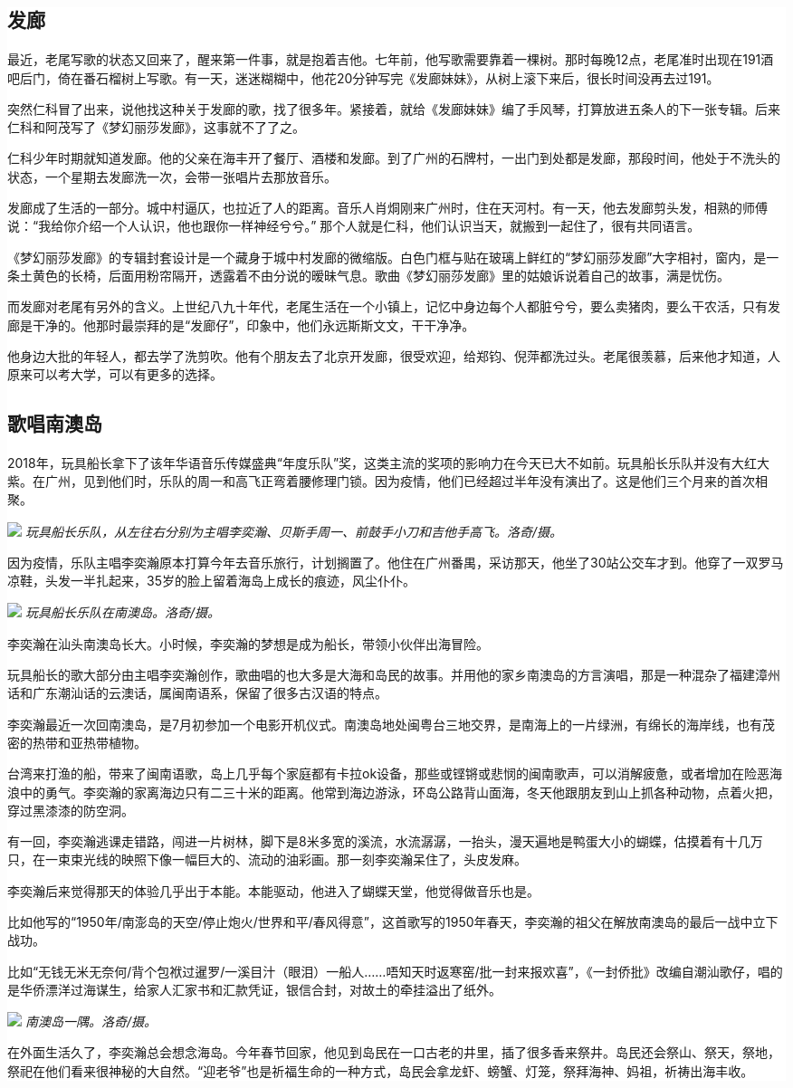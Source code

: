 ## 发廊

最近，老尾写歌的状态又回来了，醒来第一件事，就是抱着吉他。七年前，他写歌需要靠着一棵树。那时每晚12点，老尾准时出现在191酒吧后门，倚在番石榴树上写歌。有一天，迷迷糊糊中，他花20分钟写完《发廊妹妹》，从树上滚下来后，很长时间没再去过191。

突然仁科冒了出来，说他找这种关于发廊的歌，找了很多年。紧接着，就给《发廊妹妹》编了手风琴，打算放进五条人的下一张专辑。后来仁科和阿茂写了《梦幻丽莎发廊》，这事就不了了之。

仁科少年时期就知道发廊。他的父亲在海丰开了餐厅、酒楼和发廊。到了广州的石牌村，一出门到处都是发廊，那段时间，他处于不洗头的状态，一个星期去发廊洗一次，会带一张唱片去那放音乐。

发廊成了生活的一部分。城中村逼仄，也拉近了人的距离。音乐人肖烔刚来广州时，住在天河村。有一天，他去发廊剪头发，相熟的师傅说：“我给你介绍一个人认识，他也跟你一样神经兮兮。” 那个人就是仁科，他们认识当天，就搬到一起住了，很有共同语言。

《梦幻丽莎发廊》的专辑封套设计是一个藏身于城中村发廊的微缩版。白色门框与贴在玻璃上鲜红的“梦幻丽莎发廊”大字相衬，窗内，是一条土黄色的长椅，后面用粉帘隔开，透露着不由分说的暧昧气息。歌曲《梦幻丽莎发廊》里的姑娘诉说着自己的故事，满是忧伤。

而发廊对老尾有另外的含义。上世纪八九十年代，老尾生活在一个小镇上，记忆中身边每个人都脏兮兮，要么卖猪肉，要么干农活，只有发廊是干净的。他那时最崇拜的是“发廊仔”，印象中，他们永远斯斯文文，干干净净。

他身边大批的年轻人，都去学了洗剪吹。他有个朋友去了北京开发廊，很受欢迎，给郑钧、倪萍都洗过头。老尾很羡慕，后来他才知道，人原来可以考大学，可以有更多的选择。

## 歌唱南澳岛

2018年，玩具船长拿下了该年华语音乐传媒盛典“年度乐队”奖，这类主流的奖项的影响力在今天已大不如前。玩具船长乐队并没有大红大紫。在广州，见到他们时，乐队的周一和高飞正弯着腰修理门锁。因为疫情，他们已经超过半年没有演出了。这是他们三个月来的首次相聚。

![](https://mmbiz.qpic.cn/mmbiz_jpg/ry9Lic9CnsiaibZX3EYyUEPqlInUWw4BLbC6ARxbInjRNaFGFIkaUFRZVt3TEFFAJ7cEXJTesN1eKsSCcHibibBK0Tw/640?wx_fmt=jpeg&tp=webp&wxfrom=5&wx_lazy=1&wx_co=1)
*玩具船长乐队，从左往右分别为主唱李奕瀚、贝斯手周一、前鼓手小刀和吉他手高飞。洛奇/摄。*

因为疫情，乐队主唱李奕瀚原本打算今年去音乐旅行，计划搁置了。他住在广州番禺，采访那天，他坐了30站公交车才到。他穿了一双罗马凉鞋，头发一半扎起来，35岁的脸上留着海岛上成长的痕迹，风尘仆仆。

![](https://mmbiz.qpic.cn/mmbiz_png/ry9Lic9CnsiaibZX3EYyUEPqlInUWw4BLbCI8hnszMmfbasibSGOJXcm7agiaR7zywL3A6gnM9Oz7icNvRvPJhH25jnw/640?wx_fmt=png&tp=webp&wxfrom=5&wx_lazy=1&wx_co=1)
*玩具船长乐队在南澳岛。洛奇/摄。*

李奕瀚在汕头南澳岛长大。小时候，李奕瀚的梦想是成为船长，带领小伙伴出海冒险。

玩具船长的歌大部分由主唱李奕瀚创作，歌曲唱的也大多是大海和岛民的故事。并用他的家乡南澳岛的方言演唱，那是一种混杂了福建漳州话和广东潮汕话的云澳话，属闽南语系，保留了很多古汉语的特点。

李奕瀚最近一次回南澳岛，是7月初参加一个电影开机仪式。南澳岛地处闽粤台三地交界，是南海上的一片绿洲，有绵长的海岸线，也有茂密的热带和亚热带植物。

台湾来打渔的船，带来了闽南语歌，岛上几乎每个家庭都有卡拉ok设备，那些或铿锵或悲悯的闽南歌声，可以消解疲惫，或者增加在险恶海浪中的勇气。李奕瀚的家离海边只有二三十米的距离。他常到海边游泳，环岛公路背山面海，冬天他跟朋友到山上抓各种动物，点着火把，穿过黑漆漆的防空洞。

有一回，李奕瀚逃课走错路，闯进一片树林，脚下是8米多宽的溪流，水流潺潺，一抬头，漫天遍地是鸭蛋大小的蝴蝶，估摸着有十几万只，在一束束光线的映照下像一幅巨大的、流动的油彩画。那一刻李奕瀚呆住了，头皮发麻。

李奕瀚后来觉得那天的体验几乎出于本能。本能驱动，他进入了蝴蝶天堂，他觉得做音乐也是。

比如他写的“1950年/南澎岛的天空/停止炮火/世界和平/春风得意”，这首歌写的1950年春天，李奕瀚的祖父在解放南澳岛的最后一战中立下战功。

比如“无钱无米无奈何/背个包袱过暹罗/一溪目汁（眼泪）一船人……唔知天时返寒窑/批一封来报欢喜”，《一封侨批》改编自潮汕歌仔，唱的是华侨漂洋过海谋生，给家人汇家书和汇款凭证，银信合封，对故土的牵挂溢出了纸外。

![](https://mmbiz.qpic.cn/mmbiz_jpg/ry9Lic9CnsiaibZX3EYyUEPqlInUWw4BLbCY5dzAolhHsGXhV3BRrGQEpVyOWdQqnw3FBB9PRehGO4Mg7Eic1pa8pA/640?wx_fmt=jpeg&tp=webp&wxfrom=5&wx_lazy=1&wx_co=1)
*南澳岛一隅。洛奇/摄。*

在外面生活久了，李奕瀚总会想念海岛。今年春节回家，他见到岛民在一口古老的井里，插了很多香来祭井。岛民还会祭山、祭天，祭地，祭祀在他们看来很神秘的大自然。“迎老爷”也是祈福生命的一种方式，岛民会拿龙虾、螃蟹、灯笼，祭拜海神、妈祖，祈祷出海丰收。
